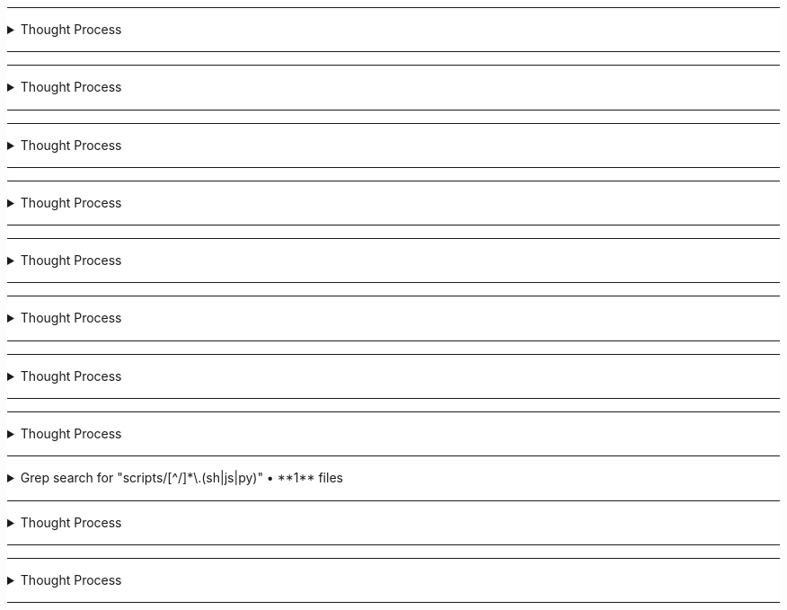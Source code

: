 
---

<think><details><summary>Thought Process</summary></details></think>

---

---

<think><details><summary>Thought Process</summary></details></think>

---

---

<think><details><summary>Thought Process</summary></details></think>

---

---

<think><details><summary>Thought Process</summary></details></think>

---

---

<think><details><summary>Thought Process</summary></details></think>

---

---

<think><details><summary>Thought Process</summary></details></think>

---

---

<think><details><summary>Thought Process</summary></details></think>

---

---

<think><details><summary>Thought Process</summary></details></think>

---

<details><summary>Grep search for "scripts/[^/]*\.(sh|js|py)" • **1** files</summary></details>

---

<think><details><summary>Thought Process</summary></details></think>

---

---

<think><details><summary>Thought Process</summary></details></think>

---